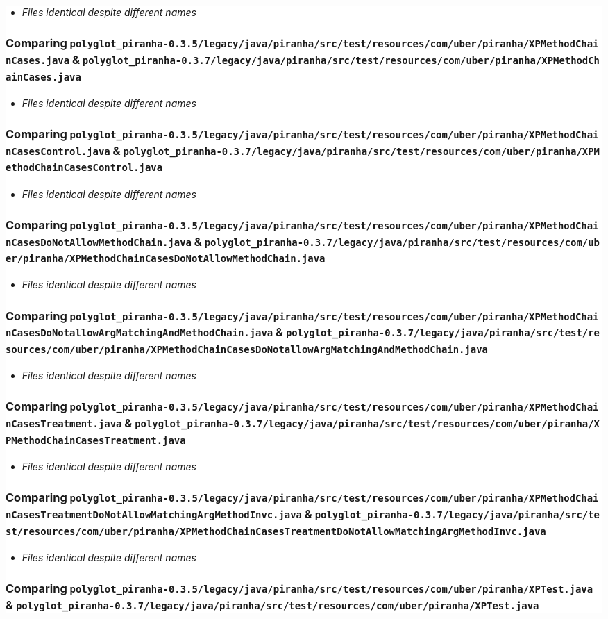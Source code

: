  * *Files identical despite different names*

### Comparing `polyglot_piranha-0.3.5/legacy/java/piranha/src/test/resources/com/uber/piranha/XPMethodChainCases.java` & `polyglot_piranha-0.3.7/legacy/java/piranha/src/test/resources/com/uber/piranha/XPMethodChainCases.java`

 * *Files identical despite different names*

### Comparing `polyglot_piranha-0.3.5/legacy/java/piranha/src/test/resources/com/uber/piranha/XPMethodChainCasesControl.java` & `polyglot_piranha-0.3.7/legacy/java/piranha/src/test/resources/com/uber/piranha/XPMethodChainCasesControl.java`

 * *Files identical despite different names*

### Comparing `polyglot_piranha-0.3.5/legacy/java/piranha/src/test/resources/com/uber/piranha/XPMethodChainCasesDoNotAllowMethodChain.java` & `polyglot_piranha-0.3.7/legacy/java/piranha/src/test/resources/com/uber/piranha/XPMethodChainCasesDoNotAllowMethodChain.java`

 * *Files identical despite different names*

### Comparing `polyglot_piranha-0.3.5/legacy/java/piranha/src/test/resources/com/uber/piranha/XPMethodChainCasesDoNotallowArgMatchingAndMethodChain.java` & `polyglot_piranha-0.3.7/legacy/java/piranha/src/test/resources/com/uber/piranha/XPMethodChainCasesDoNotallowArgMatchingAndMethodChain.java`

 * *Files identical despite different names*

### Comparing `polyglot_piranha-0.3.5/legacy/java/piranha/src/test/resources/com/uber/piranha/XPMethodChainCasesTreatment.java` & `polyglot_piranha-0.3.7/legacy/java/piranha/src/test/resources/com/uber/piranha/XPMethodChainCasesTreatment.java`

 * *Files identical despite different names*

### Comparing `polyglot_piranha-0.3.5/legacy/java/piranha/src/test/resources/com/uber/piranha/XPMethodChainCasesTreatmentDoNotAllowMatchingArgMethodInvc.java` & `polyglot_piranha-0.3.7/legacy/java/piranha/src/test/resources/com/uber/piranha/XPMethodChainCasesTreatmentDoNotAllowMatchingArgMethodInvc.java`

 * *Files identical despite different names*

### Comparing `polyglot_piranha-0.3.5/legacy/java/piranha/src/test/resources/com/uber/piranha/XPTest.java` & `polyglot_piranha-0.3.7/legacy/java/piranha/src/test/resources/com/uber/piranha/XPTest.java`
